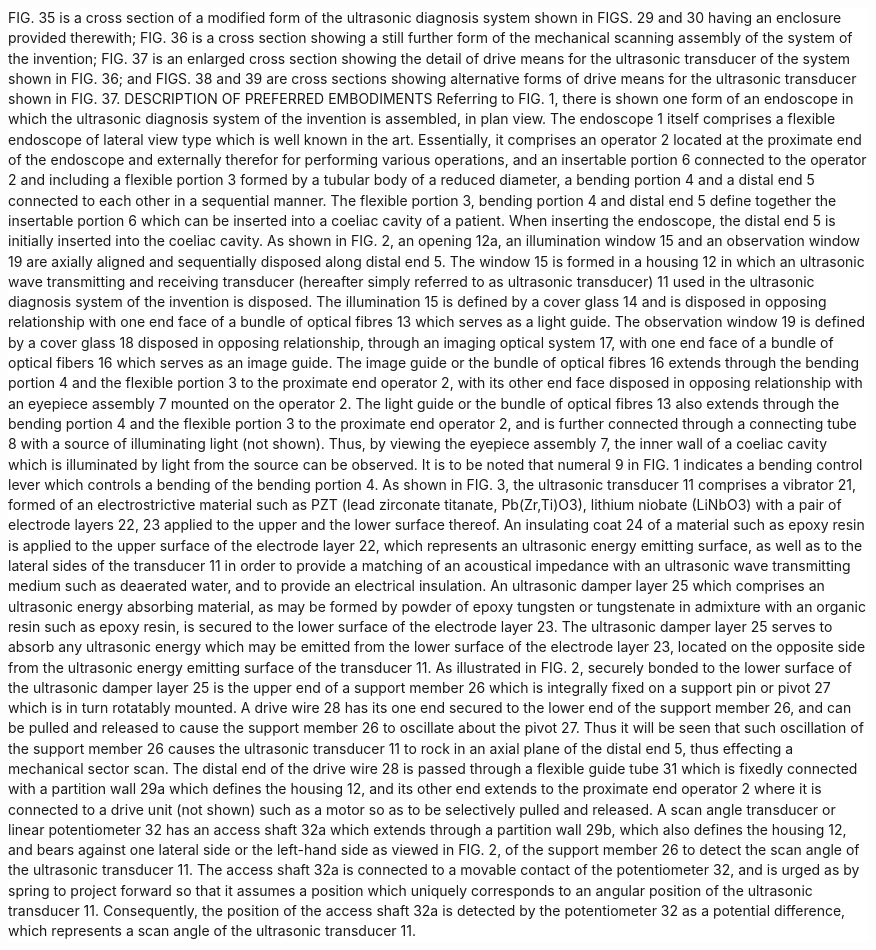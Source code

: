 FIG. 35 is a cross section of a modified form of the ultrasonic diagnosis system shown in FIGS. 29 and 30 having an enclosure provided therewith;
FIG. 36 is a cross section showing a still further form of the mechanical scanning assembly of the system of the invention;
FIG. 37 is an enlarged cross section showing the detail of drive means for the ultrasonic transducer of the system shown in FIG. 36; and
FIGS. 38 and 39 are cross sections showing alternative forms of drive means for the ultrasonic transducer shown in FIG. 37.
DESCRIPTION OF PREFERRED EMBODIMENTS
Referring to FIG. 1, there is shown one form of an endoscope in which the ultrasonic diagnosis system of the invention is assembled, in plan view. The endoscope 1 itself comprises a flexible endoscope of lateral view type which is well known in the art. Essentially, it comprises an operator 2 located at the proximate end of the endoscope and externally therefor for performing various operations, and an insertable portion 6 connected to the operator 2 and including a flexible portion 3 formed by a tubular body of a reduced diameter, a bending portion 4 and a distal end 5 connected to each other in a sequential manner. The flexible portion 3, bending portion 4 and distal end 5 define together the insertable portion 6 which can be inserted into a coeliac cavity of a patient. When inserting the endoscope, the distal end 5 is initially inserted into the coeliac cavity.
As shown in FIG. 2, an opening 12a, an illumination window 15 and an observation window 19 are axially aligned and sequentially disposed along distal end 5. The window 15 is formed in a housing 12 in which an ultrasonic wave transmitting and receiving transducer (hereafter simply referred to as ultrasonic transducer) 11 used in the ultrasonic diagnosis system of the invention is disposed. The illumination 15 is defined by a cover glass 14 and is disposed in opposing relationship with one end face of a bundle of optical fibres 13 which serves as a light guide. The observation window 19 is defined by a cover glass 18 disposed in opposing relationship, through an imaging optical system 17, with one end face of a bundle of optical fibers 16 which serves as an image guide. The image guide or the bundle of optical fibres 16 extends through the bending portion 4 and the flexible portion 3 to the proximate end operator 2, with its other end face disposed in opposing relationship with an eyepiece assembly 7 mounted on the operator 2. The light guide or the bundle of optical fibres 13 also extends through the bending portion 4 and the flexible portion 3 to the proximate end operator 2, and is further connected through a connecting tube 8 with a source of illuminating light (not shown). Thus, by viewing the eyepiece assembly 7, the inner wall of a coeliac cavity which is illuminated by light from the source can be observed. It is to be noted that numeral 9 in FIG. 1 indicates a bending control lever which controls a bending of the bending portion 4.
As shown in FIG. 3, the ultrasonic transducer 11 comprises a vibrator 21, formed of an electrostrictive material such as PZT (lead zirconate titanate, Pb(Zr,Ti)O3), lithium niobate (LiNbO3) with a pair of electrode layers 22, 23 applied to the upper and the lower surface thereof. An insulating coat 24 of a material such as epoxy resin is applied to the upper surface of the electrode layer 22, which represents an ultrasonic energy emitting surface, as well as to the lateral sides of the transducer 11 in order to provide a matching of an acoustical impedance with an ultrasonic wave transmitting medium such as deaerated water, and to provide an electrical insulation. An ultrasonic damper layer 25 which comprises an ultrasonic energy absorbing material, as may be formed by powder of epoxy tungsten or tungstenate in admixture with an organic resin such as epoxy resin, is secured to the lower surface of the electrode layer 23. The ultrasonic damper layer 25 serves to absorb any ultrasonic energy which may be emitted from the lower surface of the electrode layer 23, located on the opposite side from the ultrasonic energy emitting surface of the transducer 11. As illustrated in FIG. 2, securely bonded to the lower surface of the ultrasonic damper layer 25 is the upper end of a support member 26 which is integrally fixed on a support pin or pivot 27 which is in turn rotatably mounted. A drive wire 28 has its one end secured to the lower end of the support member 26, and can be pulled and released to cause the support member 26 to oscillate about the pivot 27. Thus it will be seen that such oscillation of the support member 26 causes the ultrasonic transducer 11 to rock in an axial plane of the distal end 5, thus effecting a mechanical sector scan. The distal end of the drive wire 28 is passed through a flexible guide tube 31 which is fixedly connected with a partition wall 29a which defines the housing 12, and its other end extends to the proximate end operator 2 where it is connected to a drive unit (not shown) such as a motor so as to be selectively pulled and released.
A scan angle transducer or linear potentiometer 32 has an access shaft 32a which extends through a partition wall 29b, which also defines the housing 12, and bears against one lateral side or the left-hand side as viewed in FIG. 2, of the support member 26 to detect the scan angle of the ultrasonic transducer 11. The access shaft 32a is connected to a movable contact of the potentiometer 32, and is urged as by spring to project forward so that it assumes a position which uniquely corresponds to an angular position of the ultrasonic transducer 11. Consequently, the position of the access shaft 32a is detected by the potentiometer 32 as a potential difference, which represents a scan angle of the ultrasonic transducer 11.